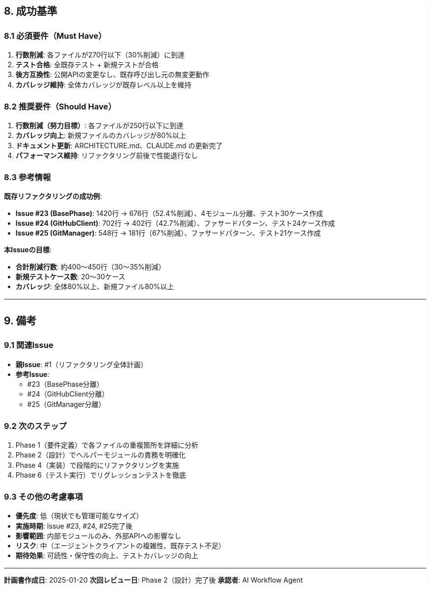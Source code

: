 ## 8. 成功基準

### 8.1 必須要件（Must Have）

1. **行数削減**: 各ファイルが270行以下（30%削減）に到達
2. **テスト合格**: 全既存テスト + 新規テストが合格
3. **後方互換性**: 公開APIの変更なし、既存呼び出し元の無変更動作
4. **カバレッジ維持**: 全体カバレッジが既存レベル以上を維持

### 8.2 推奨要件（Should Have）

1. **行数削減（努力目標）**: 各ファイルが250行以下に到達
2. **カバレッジ向上**: 新規ファイルのカバレッジが80%以上
3. **ドキュメント更新**: ARCHITECTURE.md、CLAUDE.md の更新完了
4. **パフォーマンス維持**: リファクタリング前後で性能退行なし

### 8.3 参考情報

**既存リファクタリングの成功例**:
- **Issue #23 (BasePhase)**: 1420行 → 676行（52.4%削減）、4モジュール分離、テスト30ケース作成
- **Issue #24 (GitHubClient)**: 702行 → 402行（42.7%削減）、ファサードパターン、テスト24ケース作成
- **Issue #25 (GitManager)**: 548行 → 181行（67%削減）、ファサードパターン、テスト21ケース作成

**本Issueの目標**:
- **合計削減行数**: 約400～450行（30～35%削減）
- **新規テストケース数**: 20～30ケース
- **カバレッジ**: 全体80%以上、新規ファイル80%以上

---

## 9. 備考

### 9.1 関連Issue

- **親Issue**: #1（リファクタリング全体計画）
- **参考Issue**:
  - #23（BasePhase分離）
  - #24（GitHubClient分離）
  - #25（GitManager分離）

### 9.2 次のステップ

1. Phase 1（要件定義）で各ファイルの重複箇所を詳細に分析
2. Phase 2（設計）でヘルパーモジュールの責務を明確化
3. Phase 4（実装）で段階的にリファクタリングを実施
4. Phase 6（テスト実行）でリグレッションテストを徹底

### 9.3 その他の考慮事項

- **優先度**: 低（現状でも管理可能なサイズ）
- **実施時期**: Issue #23, #24, #25完了後
- **影響範囲**: 内部モジュールのみ、外部APIへの影響なし
- **リスク**: 中（エージェントクライアントの複雑性、既存テスト不足）
- **期待効果**: 可読性・保守性の向上、テストカバレッジの向上

---

**計画書作成日**: 2025-01-20
**次回レビュー日**: Phase 2（設計）完了後
**承認者**: AI Workflow Agent
